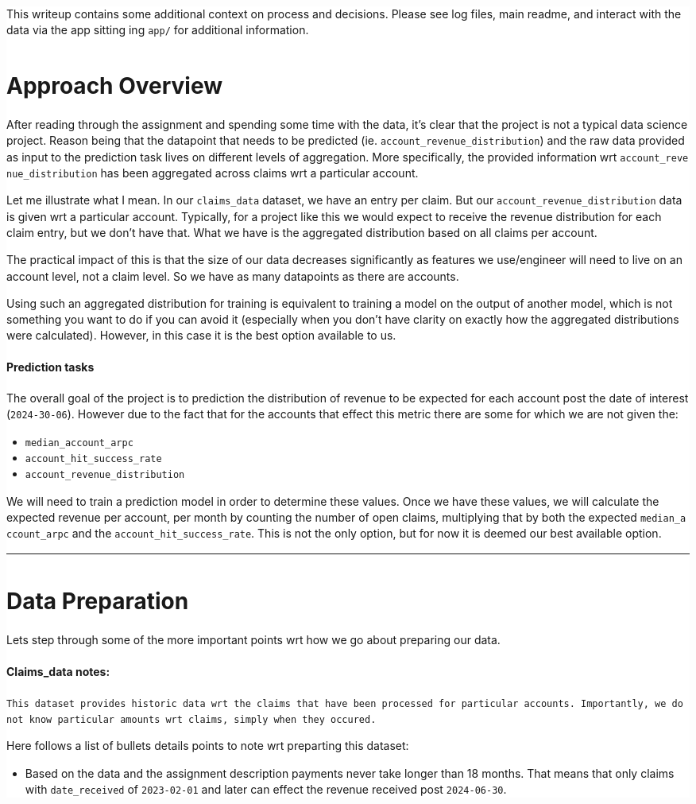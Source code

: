 This writeup contains some additional context on process and decisions. Please see log files, main readme, and interact with the data via the app sitting ing `app/` for additional information.

# Approach Overview

After reading through the assignment and spending some time with the data, it’s clear that the project is not a typical data science project. Reason being that the datapoint that needs to be predicted (ie. `account_revenue_distribution`) and the raw data provided as input to the prediction task lives on different levels of aggregation. More specifically, the provided information wrt `account_revenue_distribution` has been aggregated across claims wrt a particular account. 

Let me illustrate what I mean. In our `claims_data` dataset, we have an entry per claim. But our `account_revenue_distribution` data is given wrt a particular account. Typically, for a project like this we would expect to receive the revenue distribution for each claim entry, but we don’t have that. What we have is the aggregated distribution based on all claims per account. 

The practical impact of this is that the size of our data decreases significantly as features we use/engineer will need to live on an account level, not a claim level. So we have as many datapoints as there are accounts.

Using such an aggregated distribution for training is equivalent to training a model on the output of another model, which is not something you want to do if you can avoid it (especially when you don’t have clarity on exactly how the aggregated distributions were calculated). However, in this case it is the best option available to us. 

#### Prediction tasks
The overall goal of the project is to prediction the distribution of revenue to be expected for each account post the date of interest (`2024-30-06`). However due to the fact that for the accounts that effect this metric there are some for which we are not given the:
- `median_account_arpc`
- `account_hit_success_rate`
- `account_revenue_distribution`

We will need to train a prediction model in order to determine these values. Once we have these values, we will calculate the expected revenue per account, per month by counting the number of open claims, multiplying that by both the expected `median_account_arpc`  and the `account_hit_success_rate`. This is not the only option, but for now it is deemed our best available option.


---


# Data Preparation
Lets step through some of the more important points wrt how we go about preparing our data.

#### Claims_data notes:

    This dataset provides historic data wrt the claims that have been processed for particular accounts. Importantly, we do not know particular amounts wrt claims, simply when they occured. 

Here follows a list of bullets details points to note wrt preparting this dataset:
- Based on the data and the assignment description payments never take longer than 18 months. That means that only claims with `date_received` of `2023-02-01` and later can effect the revenue received post `2024-06-30`.
